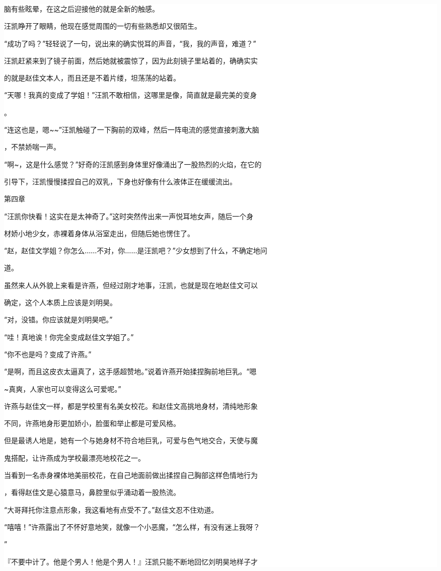 脑有些眩晕，在这之后迎接他的就是全新的触感。

汪凯睁开了眼睛，他现在感觉周围的一切有些熟悉却又很陌生。

“成功了吗？”轻轻说了一句，说出来的确实悦耳的声音，“我，我的声音，难道？”

汪凯赶紧来到了镜子前面，然后她就被震惊了，因为此刻镜子里站着的，确确实实

的就是赵佳文本人，而且还是不着片缕，坦荡荡的站着。

“天哪！我真的变成了学姐！”汪凯不敢相信，这哪里是像，简直就是最完美的变身

。

“连这也是，嗯~~”汪凯触碰了一下胸前的双峰，然后一阵电流的感觉直接刺激大脑

，不禁娇喘一声。

“啊~，这是什么感觉？”好奇的汪凯感到身体里好像涌出了一股热烈的火焰，在它的

引导下，汪凯慢慢揉捏自己的双乳，下身也好像有什么液体正在缓缓流出。

第四章

“汪凯你快看！这实在是太神奇了。”这时突然传出来一声悦耳地女声，随后一个身

材娇小地少女，赤裸着身体从浴室走出，但随后她也愣住了。

“赵，赵佳文学姐？你怎么……不对，你……是汪凯吧？”少女想到了什么，不确定地问

道。

虽然来人从外貌上来看是许燕，但经过刚才地事，汪凯，也就是现在地赵佳文可以

确定，这个人本质上应该是刘明昊。

“对，没错。你应该就是刘明昊吧。”

“哇！真地诶！你完全变成赵佳文学姐了。”

“你不也是吗？变成了许燕。”

“是啊，而且这皮衣太逼真了，这手感超赞地。”说着许燕开始揉捏胸前地巨乳。“嗯

~真爽，人家也可以变得这么可爱呢。”

许燕与赵佳文一样，都是学校里有名美女校花。和赵佳文高挑地身材，清纯地形象

不同，许燕地身形更加娇小，脸蛋和举止都是可爱风格。

但是最诱人地是，她有一个与她身材不符合地巨乳，可爱与色气地交合，天使与魔

鬼搭配，让许燕成为学校最漂亮地校花之一。

当看到一名赤身裸体地美丽校花，在自己地面前做出揉捏自己胸部这样色情地行为

，看得赵佳文是心猿意马，鼻腔里似乎涌动着一股热流。

“大哥拜托你注意点形象，我这看地有点受不了。”赵佳文忍不住劝道。

“嘻嘻！”许燕露出了不怀好意地笑，就像一个小恶魔，“怎么样，有没有迷上我呀？

”

『不要中计了。他是个男人！他是个男人！』汪凯只能不断地回忆刘明昊地样子才

